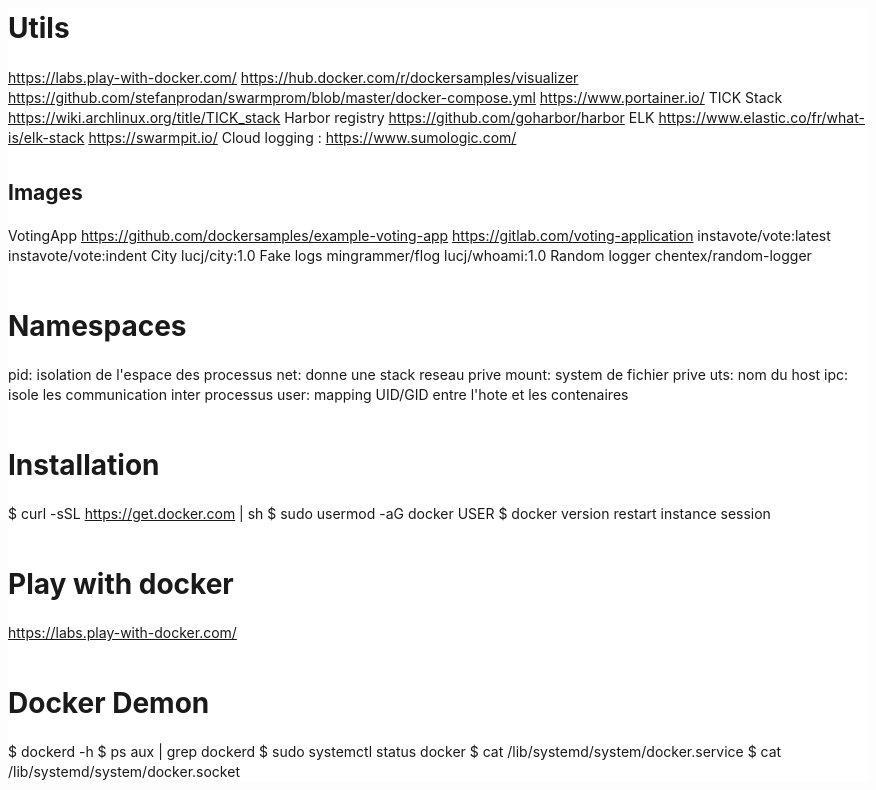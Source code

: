 # Utils
https://labs.play-with-docker.com/
https://hub.docker.com/r/dockersamples/visualizer
https://github.com/stefanprodan/swarmprom/blob/master/docker-compose.yml
https://www.portainer.io/
TICK Stack https://wiki.archlinux.org/title/TICK_stack
Harbor registry https://github.com/goharbor/harbor
ELK https://www.elastic.co/fr/what-is/elk-stack
https://swarmpit.io/
Cloud logging : https://www.sumologic.com/

## Images
VotingApp 
https://github.com/dockersamples/example-voting-app
https://gitlab.com/voting-application
instavote/vote:latest
instavote/vote:indent
City lucj/city:1.0
Fake logs mingrammer/flog
lucj/whoami:1.0
Random logger
chentex/random-logger

# Namespaces
pid: isolation de l'espace des processus
net: donne une stack reseau prive
mount: system de fichier prive
uts: nom du host
ipc: isole les communication inter processus
user: mapping UID/GID entre l'hote et les contenaires

# Installation 
$ curl -sSL https://get.docker.com | sh
$ sudo usermod -aG docker USER
$ docker version
restart instance session

# Play with docker
https://labs.play-with-docker.com/

# Docker Demon
$ dockerd -h
$ ps aux | grep dockerd
$ sudo systemctl status docker
$ cat /lib/systemd/system/docker.service
$ cat /lib/systemd/system/docker.socket
